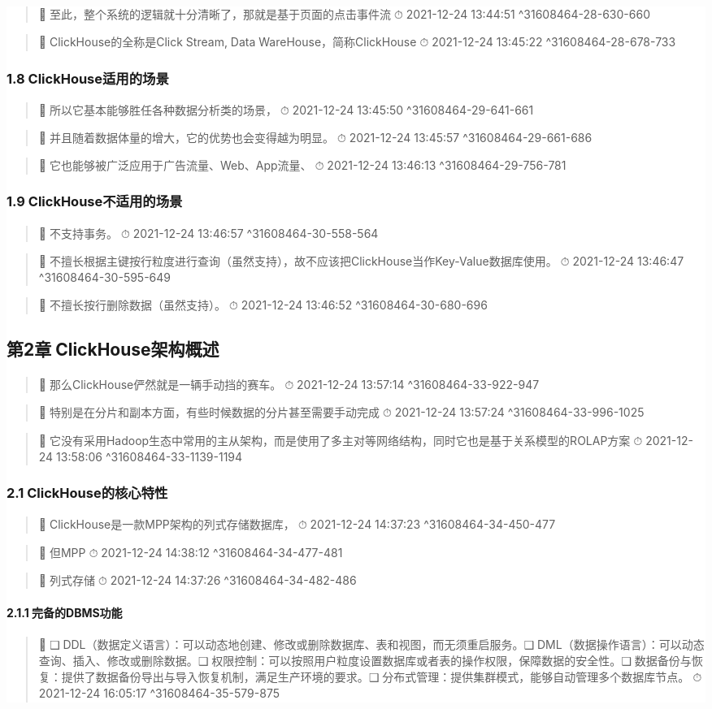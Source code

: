 > 📌 至此，整个系统的逻辑就十分清晰了，那就是基于页面的点击事件流 
> ⏱ 2021-12-24 13:44:51 ^31608464-28-630-660

> 📌 ClickHouse的全称是Click Stream, Data WareHouse，简称ClickHouse 
> ⏱ 2021-12-24 13:45:22 ^31608464-28-678-733

### 1.8 ClickHouse适用的场景

> 📌 所以它基本能够胜任各种数据分析类的场景， 
> ⏱ 2021-12-24 13:45:50 ^31608464-29-641-661

> 📌 并且随着数据体量的增大，它的优势也会变得越为明显。 
> ⏱ 2021-12-24 13:45:57 ^31608464-29-661-686

> 📌 它也能够被广泛应用于广告流量、Web、App流量、 
> ⏱ 2021-12-24 13:46:13 ^31608464-29-756-781

### 1.9 ClickHouse不适用的场景

> 📌 不支持事务。 
> ⏱ 2021-12-24 13:46:57 ^31608464-30-558-564

> 📌 不擅长根据主键按行粒度进行查询（虽然支持），故不应该把ClickHouse当作Key-Value数据库使用。 
> ⏱ 2021-12-24 13:46:47 ^31608464-30-595-649

> 📌 不擅长按行删除数据（虽然支持）。 
> ⏱ 2021-12-24 13:46:52 ^31608464-30-680-696

## 第2章 ClickHouse架构概述

> 📌 那么ClickHouse俨然就是一辆手动挡的赛车。 
> ⏱ 2021-12-24 13:57:14 ^31608464-33-922-947

> 📌 特别是在分片和副本方面，有些时候数据的分片甚至需要手动完成 
> ⏱ 2021-12-24 13:57:24 ^31608464-33-996-1025

> 📌 它没有采用Hadoop生态中常用的主从架构，而是使用了多主对等网络结构，同时它也是基于关系模型的ROLAP方案 
> ⏱ 2021-12-24 13:58:06 ^31608464-33-1139-1194

### 2.1 ClickHouse的核心特性

> 📌 ClickHouse是一款MPP架构的列式存储数据库， 
> ⏱ 2021-12-24 14:37:23 ^31608464-34-450-477

> 📌 但MPP 
> ⏱ 2021-12-24 14:38:12 ^31608464-34-477-481

> 📌 列式存储 
> ⏱ 2021-12-24 14:37:26 ^31608464-34-482-486

#### 2.1.1 完备的DBMS功能

> 📌 ❑ DDL（数据定义语言）：可以动态地创建、修改或删除数据库、表和视图，而无须重启服务。❑ DML（数据操作语言）：可以动态查询、插入、修改或删除数据。❑ 权限控制：可以按照用户粒度设置数据库或者表的操作权限，保障数据的安全性。❑ 数据备份与恢复：提供了数据备份导出与导入恢复机制，满足生产环境的要求。❑ 分布式管理：提供集群模式，能够自动管理多个数据库节点。 
> ⏱ 2021-12-24 16:05:17 ^31608464-35-579-875
